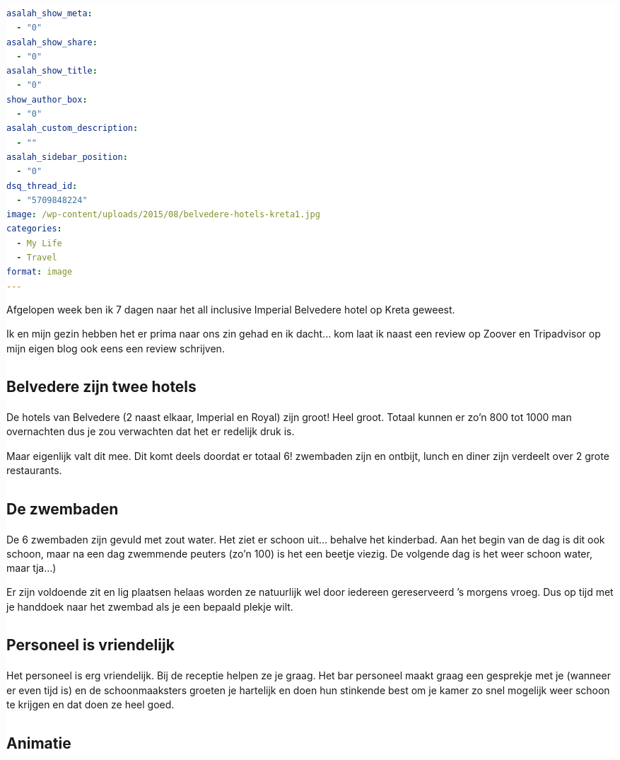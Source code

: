 ```yaml
asalah_show_meta:
  - "0"
asalah_show_share:
  - "0"
asalah_show_title:
  - "0"
show_author_box:
  - "0"
asalah_custom_description:
  - ""
asalah_sidebar_position:
  - "0"
dsq_thread_id:
  - "5709848224"
image: /wp-content/uploads/2015/08/belvedere-hotels-kreta1.jpg
categories:
  - My Life
  - Travel
format: image
---
```

Afgelopen week ben ik 7 dagen naar het all inclusive Imperial Belvedere hotel op Kreta geweest.

Ik en mijn gezin hebben het er prima naar ons zin gehad en ik dacht&#8230; kom laat ik naast een review op Zoover en Tripadvisor op mijn eigen blog ook eens een review schrijven.

## Belvedere zijn twee hotels

De hotels van Belvedere (2 naast elkaar, Imperial en Royal) zijn groot! Heel groot. Totaal kunnen er zo&#8217;n 800 tot 1000 man overnachten dus je zou verwachten dat het er redelijk druk is.

Maar eigenlijk valt dit mee. Dit komt deels doordat er totaal 6! zwembaden zijn en ontbijt, lunch en diner zijn verdeelt over 2 grote restaurants.

## De zwembaden

De 6 zwembaden zijn gevuld met zout water. Het ziet er schoon uit&#8230; behalve het kinderbad. Aan het begin van de dag is dit ook schoon, maar na een dag zwemmende peuters (zo&#8217;n 100) is het een beetje viezig. De volgende dag is het weer schoon water, maar tja&#8230;)

Er zijn voldoende zit en lig plaatsen helaas worden ze natuurlijk wel door iedereen gereserveerd &#8217;s morgens vroeg. Dus op tijd met je handdoek naar het zwembad als je een bepaald plekje wilt.



## Personeel is vriendelijk

Het personeel is erg vriendelijk. Bij de receptie helpen ze je graag. Het bar personeel maakt graag een gesprekje met je (wanneer er even tijd is) en de schoonmaaksters groeten je hartelijk en doen hun stinkende best om je kamer zo snel mogelijk weer schoon te krijgen en dat doen ze heel goed.

## Animatie
